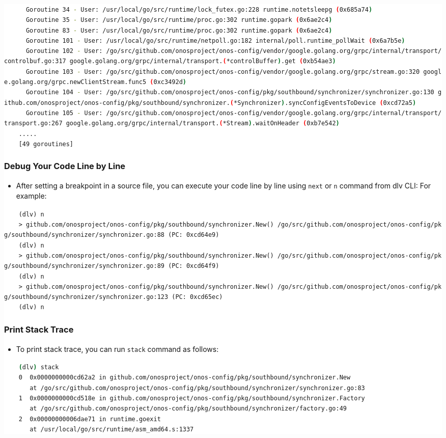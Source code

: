 ```bash
      Goroutine 34 - User: /usr/local/go/src/runtime/lock_futex.go:228 runtime.notetsleepg (0x685a74)
      Goroutine 35 - User: /usr/local/go/src/runtime/proc.go:302 runtime.gopark (0x6ae2c4)
      Goroutine 83 - User: /usr/local/go/src/runtime/proc.go:302 runtime.gopark (0x6ae2c4)
      Goroutine 101 - User: /usr/local/go/src/runtime/netpoll.go:182 internal/poll.runtime_pollWait (0x6a7b5e)
      Goroutine 102 - User: /go/src/github.com/onosproject/onos-config/vendor/google.golang.org/grpc/internal/transport/controlbuf.go:317 google.golang.org/grpc/internal/transport.(*controlBuffer).get (0xb54ae3)
      Goroutine 103 - User: /go/src/github.com/onosproject/onos-config/vendor/google.golang.org/grpc/stream.go:320 google.golang.org/grpc.newClientStream.func5 (0xc3492d)
      Goroutine 104 - User: /go/src/github.com/onosproject/onos-config/pkg/southbound/synchronizer/synchronizer.go:130 github.com/onosproject/onos-config/pkg/southbound/synchronizer.(*Synchronizer).syncConfigEventsToDevice (0xcd72a5)
      Goroutine 105 - User: /go/src/github.com/onosproject/onos-config/vendor/google.golang.org/grpc/internal/transport/transport.go:267 google.golang.org/grpc/internal/transport.(*Stream).waitOnHeader (0xb7e542)
    .....
    [49 goroutines]
```

### Debug Your Code Line by Line

- After setting a breakpoint in a source file, you can execute your code line by line  using `next` or `n` command from dlv CLI: For example:
```
    (dlv) n
    > github.com/onosproject/onos-config/pkg/southbound/synchronizer.New() /go/src/github.com/onosproject/onos-config/pkg/southbound/synchronizer/synchronizer.go:88 (PC: 0xcd64e9)
    (dlv) n
    > github.com/onosproject/onos-config/pkg/southbound/synchronizer.New() /go/src/github.com/onosproject/onos-config/pkg/southbound/synchronizer/synchronizer.go:89 (PC: 0xcd64f9)
    (dlv) n
    > github.com/onosproject/onos-config/pkg/southbound/synchronizer.New() /go/src/github.com/onosproject/onos-config/pkg/southbound/synchronizer/synchronizer.go:123 (PC: 0xcd65ec)
    (dlv) n
```

### Print Stack Trace

- To print stack trace, you can run `stack` command as  follows:

```bash
    (dlv) stack
    0  0x0000000000cd62a2 in github.com/onosproject/onos-config/pkg/southbound/synchronizer.New
       at /go/src/github.com/onosproject/onos-config/pkg/southbound/synchronizer/synchronizer.go:83
    1  0x0000000000cd518e in github.com/onosproject/onos-config/pkg/southbound/synchronizer.Factory
       at /go/src/github.com/onosproject/onos-config/pkg/southbound/synchronizer/factory.go:49
    2  0x00000000006dae71 in runtime.goexit
       at /usr/local/go/src/runtime/asm_amd64.s:1337
```